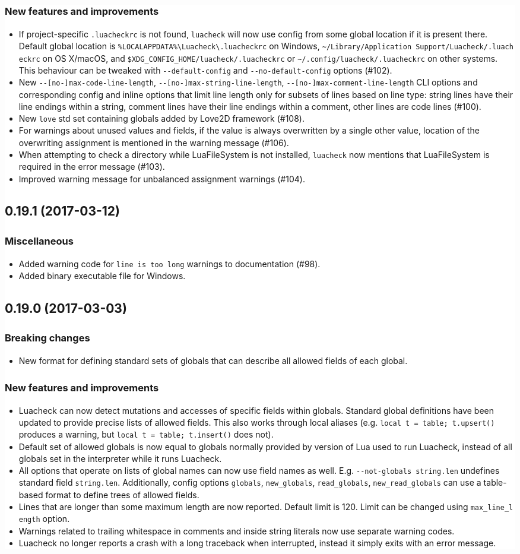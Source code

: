 ### New features and improvements

* If project-specific `.luacheckrc` is not found, `luacheck` will now use
  config from some global location if it is present there. Default global
  location is `%LOCALAPPDATA%\Luacheck\.luacheckrc` on Windows,
  `~/Library/Application Support/Luacheck/.luacheckrc` on OS X/macOS, and
  `$XDG_CONFIG_HOME/luacheck/.luacheckrc` or `~/.config/luacheck/.luacheckrc`
  on other systems. This behaviour can be tweaked with `--default-config` and
  `--no-default-config` options (#102).
* New `--[no-]max-code-line-length`, `--[no-]max-string-line-length`,
  `--[no-]max-comment-line-length` CLI options and corresponding
  config and inline options that limit line length only for subsets of lines
  based on line type: string lines have their line endings within a string,
  comment lines have their line endings within a comment, other lines
  are code lines (#100).
* New `love` std set containing globals added by Love2D framework (#108).
* For warnings about unused values and fields, if the value is always
  overwritten by a single other value, location of the overwriting
  assignment is mentioned in the warning message (#106).
* When attempting to check a directory while LuaFileSystem is not installed,
  `luacheck` now mentions that LuaFileSystem is required in the error
  message (#103).
* Improved warning message for unbalanced assignment warnings (#104).

## 0.19.1 (2017-03-12)

### Miscellaneous

* Added warning code for `line is too long` warnings to documentation (#98).
* Added binary executable file for Windows.

## 0.19.0 (2017-03-03)

### Breaking changes

* New format for defining standard sets of globals that can
  describe all allowed fields of each global.

### New features and improvements

* Luacheck can now detect mutations and accesses of specific fields
  within globals. Standard global definitions have been updated
  to provide precise lists of allowed fields. This also
  works through local aliases (e.g. `local t = table; t.upsert()`
  produces a warning, but `local t = table; t.insert()` does not).
* Default set of allowed globals is now equal to globals normally
  provided by version of Lua used to run Luacheck, instead of
  all globals set in the interpreter while it runs Luacheck.
* All options that operate on lists of global names can now use
  field names as well. E.g. `--not-globals string.len` undefines
  standard field `string.len`. Additionally, config options
  `globals`, `new_globals`, `read_globals`, `new_read_globals`
  can use a table-based format to define trees of allowed fields.
* Lines that are longer than some maximum length are now reported.
  Default limit is 120. Limit can be changed using `max_line_length`
  option.
* Warnings related to trailing whitespace in comments
  and inside string literals now use separate warning codes.
* Luacheck no longer reports a crash with a long traceback when
  interrupted, instead it simply exits with an error message.
